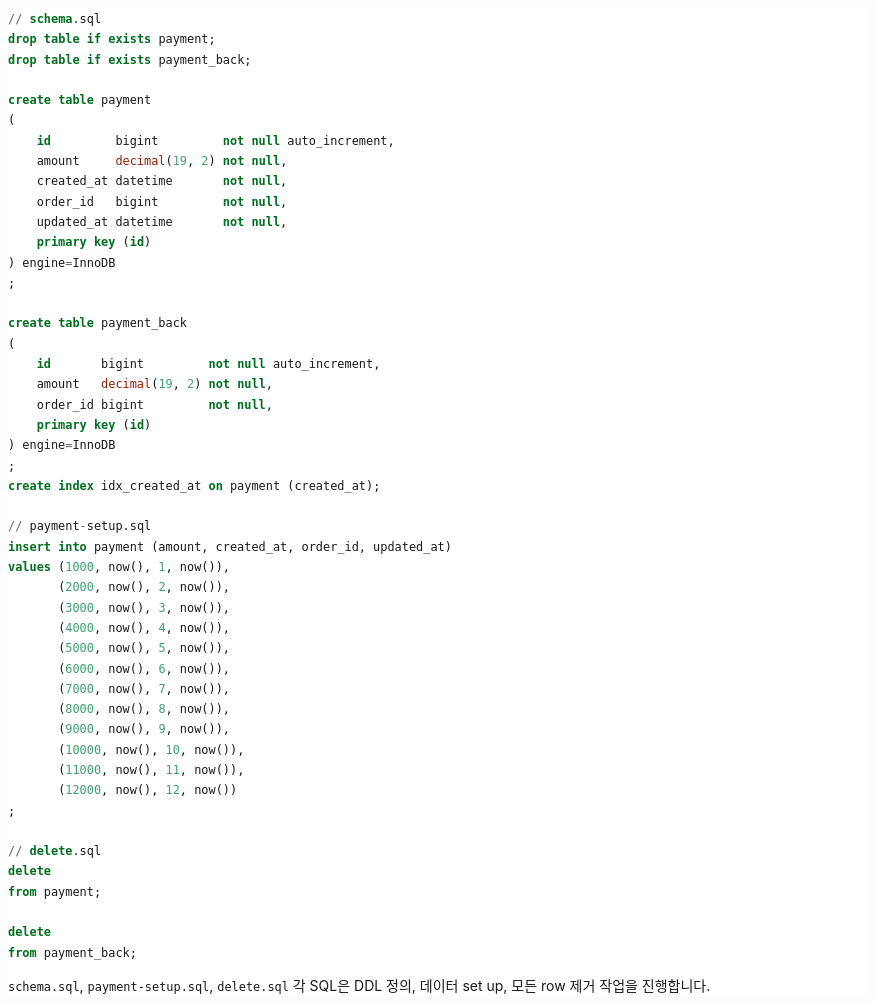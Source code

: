```sql
// schema.sql
drop table if exists payment;
drop table if exists payment_back;

create table payment
(
    id         bigint         not null auto_increment,
    amount     decimal(19, 2) not null,
    created_at datetime       not null,
    order_id   bigint         not null,
    updated_at datetime       not null,
    primary key (id)
) engine=InnoDB
;

create table payment_back
(
    id       bigint         not null auto_increment,
    amount   decimal(19, 2) not null,
    order_id bigint         not null,
    primary key (id)
) engine=InnoDB
;
create index idx_created_at on payment (created_at);

// payment-setup.sql
insert into payment (amount, created_at, order_id, updated_at)
values (1000, now(), 1, now()),
       (2000, now(), 2, now()),
       (3000, now(), 3, now()),
       (4000, now(), 4, now()),
       (5000, now(), 5, now()),
       (6000, now(), 6, now()),
       (7000, now(), 7, now()),
       (8000, now(), 8, now()),
       (9000, now(), 9, now()),
       (10000, now(), 10, now()),
       (11000, now(), 11, now()),
       (12000, now(), 12, now())
;

// delete.sql
delete
from payment;

delete
from payment_back;

```

`schema.sql`, `payment-setup.sql`, `delete.sql` 각 SQL은 DDL 정의, 데이터 set up, 모든 row 제거 작업을 진행합니다.
